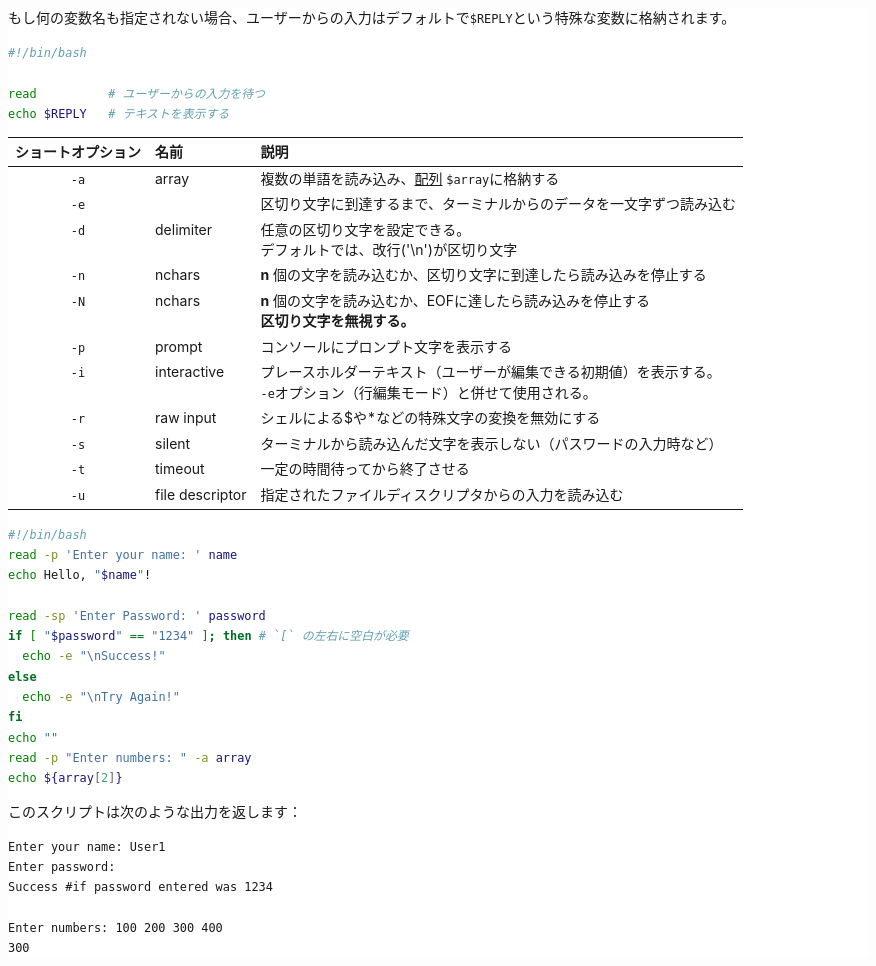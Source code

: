 もし何の変数名も指定されない場合、ユーザーからの入力はデフォルトで`$REPLY`という特殊な変数に格納されます。

```bash
#!/bin/bash

read          # ユーザーからの入力を待つ
echo $REPLY   # テキストを表示する
```

| ショートオプション | 名前        | 説明                                            |
| :---: | :---------- | :----------------------------------------------------- |
| `-a`  | array | 複数の単語を読み込み、[配列](#配列) `$array`に格納する |
| `-e` | | 区切り文字に到達するまで、ターミナルからのデータを一文字ずつ読み込む |
| `-d`  | delimiter | 任意の区切り文字を設定できる。<br>デフォルトでは、改行('\n')が区切り文字 |
| `-n` | nchars | **n** 個の文字を読み込むか、区切り文字に到達したら読み込みを停止する |
| `-N` | nchars | **n** 個の文字を読み込むか、EOFに達したら読み込みを停止する<br>**区切り文字を無視する。** |
| `-p` | prompt | コンソールにプロンプト文字を表示する |
| `-i` | interactive | プレースホルダーテキスト（ユーザーが編集できる初期値）を表示する。<br> `-e`オプション（行編集モード）と併せて使用される。 |
| `-r` | raw input | シェルによる$や*などの特殊文字の変換を無効にする |
| `-s` | silent | ターミナルから読み込んだ文字を表示しない（パスワードの入力時など）|
| `-t` | timeout | 一定の時間待ってから終了させる |
| `-u` | file descriptor | 指定されたファイルディスクリプタからの入力を読み込む |

```bash
#!/bin/bash
read -p 'Enter your name: ' name
echo Hello, "$name"!

read -sp 'Enter Password: ' password
if [ "$password" == "1234" ]; then # `[` の左右に空白が必要
  echo -e "\nSuccess!"
else
  echo -e "\nTry Again!"
fi
echo ""
read -p "Enter numbers: " -a array
echo ${array[2]}
```

このスクリプトは次のような出力を返します：

```
Enter your name: User1
Enter password:
Success #if password entered was 1234

Enter numbers: 100 200 300 400
300
```


[tr-request]: https://github.com/denysdovhan/bash-handbook/issues/new?title=Translation%20Request:%20%5BPlease%20enter%20language%20here%5D&body=I%20am%20able%20to%20translate%20this%20language%20%5Byes/no%5D
[cc-url]: http://creativecommons.org/licenses/by/4.0/
[cc-image]: https://img.shields.io/badge/License-CC%20BY%204.0-lightgrey.svg?style=flat-square
[npm-url]: https://npmjs.org/package/bash-handbook
[npm-image]: https://img.shields.io/npm/v/bash-handbook.svg?style=flat-square
[gitter-url]: https://gitter.im/denysdovhan/bash-handbook
[gitter-image]: https://img.shields.io/gitter/room/nwjs/nw.js.svg?style=flat-square